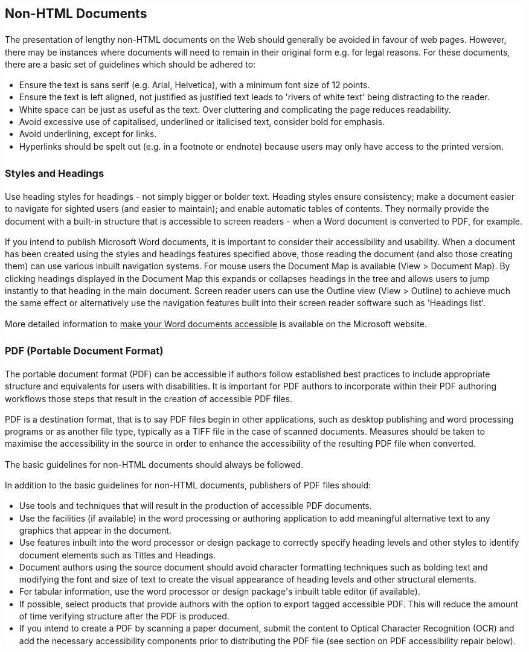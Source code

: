 ## Non-HTML Documents

The presentation of lengthy non-HTML documents on the Web should generally be avoided in favour of web pages. However, there may be instances where documents will need to remain in their original form e.g. for legal reasons. For these documents, there are a basic set of guidelines which should be adhered to:

* Ensure the text is sans serif (e.g. Arial, Helvetica), with a minimum font size of 12 points.
* Ensure the text is left aligned, not justified as justified text leads to 'rivers of white text' being distracting to the reader.
* White space can be just as useful as the text. Over cluttering and complicating the page reduces readability.
* Avoid excessive use of capitalised, underlined or italicised text, consider bold for emphasis.
* Avoid underlining, except for links.
* Hyperlinks should be spelt out (e.g. in a footnote or endnote) because users may only have access to the printed version.

### Styles and Headings
Use heading styles for headings - not simply bigger or bolder text. Heading styles ensure consistency; make a document easier to navigate for sighted users (and easier to maintain); and enable automatic tables of contents. They normally provide the document with a built-in structure that is accessible to screen readers - when a Word document is converted to PDF, for example.

If you intend to publish Microsoft Word documents, it is important to consider their accessibility and usability. When a document has been created using the styles and headings features specified above, those reading the document (and also those creating them) can use various inbuilt navigation systems. For mouse users the Document Map is available (View > Document Map). By clicking headings displayed in the Document Map this expands or collapses headings in the tree and allows users to jump instantly to that heading in the main document. Screen reader users can use the Outline view (View > Outline) to achieve much the same effect or alternatively use the navigation features built into their screen reader software such as 'Headings list'. 

More detailed information to [make your Word documents accessible](https://support.office.com/en-us/article/make-your-word-documents-accessible-d9bf3683-87ac-47ea-b91a-78dcacb3c66d) is available on the Microsoft website.

### PDF (Portable Document Format)
The portable document format (PDF) can be accessible if authors follow established best practices to include appropriate structure and equivalents for users with disabilities. It is important for PDF authors to incorporate within their PDF authoring workflows those steps that result in the creation of accessible PDF files.

PDF is a destination format, that is to say PDF files begin in other applications, such as desktop publishing and word processing programs or as another file type, typically as a TIFF file in the case of scanned documents. Measures should be taken to maximise the accessibility in the source in order to enhance the accessibility of the resulting PDF file when converted.

The basic guidelines for non-HTML documents should always be followed.

In addition to the basic guidelines for non-HTML documents, publishers of PDF files should:

* Use tools and techniques that will result in the production of accessible PDF documents.
* Use the facilities (if available) in the word processing or authoring application to add meaningful alternative text to any graphics that appear in the document.
* Use features inbuilt into the word processor or design package to correctly specify heading levels and other styles to identify document elements such as Titles and Headings.
* Document authors using the source document should avoid character formatting techniques such as bolding text and modifying the font and size of text to create the visual appearance of heading levels and other structural elements.
* For tabular information, use the word processor or design package's inbuilt table editor (if available).
* If possible, select products that provide authors with the option to export tagged accessible PDF. This will reduce the amount of time verifying structure after the PDF is produced.
* If you intend to create a PDF by scanning a paper document, submit the content to Optical Character Recognition (OCR) and add the necessary accessibility components prior to distributing the PDF file (see section on PDF accessibility repair below).